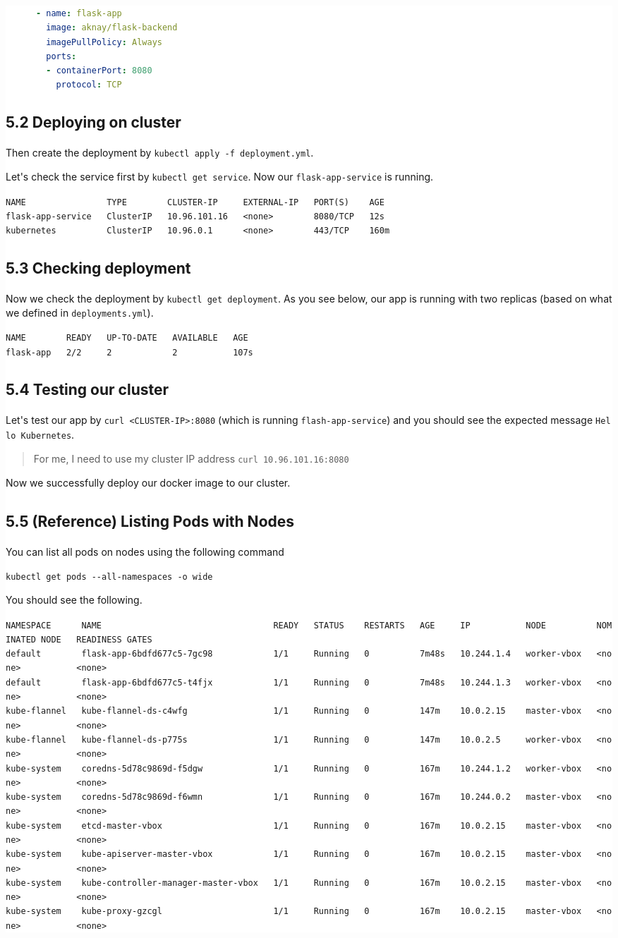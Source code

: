 ```yml
      - name: flask-app
        image: aknay/flask-backend
        imagePullPolicy: Always
        ports:
        - containerPort: 8080
          protocol: TCP
```
## 5.2 Deploying on cluster
Then create the deployment by `kubectl apply -f deployment.yml`.

Let's check the service first by `kubectl get service`. Now our `flask-app-service` is running.

```
NAME                TYPE        CLUSTER-IP     EXTERNAL-IP   PORT(S)    AGE
flask-app-service   ClusterIP   10.96.101.16   <none>        8080/TCP   12s
kubernetes          ClusterIP   10.96.0.1      <none>        443/TCP    160m
```
## 5.3 Checking deployment
Now we check the deployment by `kubectl get deployment`. As you see below, our app is running with two replicas (based on what we defined in `deployments.yml`).
```
NAME        READY   UP-TO-DATE   AVAILABLE   AGE
flask-app   2/2     2            2           107s
```
## 5.4 Testing our cluster
Let's test our app by `curl <CLUSTER-IP>:8080` (which is running `flash-app-service`) and you should see the expected message `Hello Kubernetes`.

> For me, I need to use my cluster IP address `curl 10.96.101.16:8080`

Now we successfully deploy our docker image to our cluster.


## 5.5 (Reference) Listing Pods with Nodes
You can list all pods on nodes using the following command
```
kubectl get pods --all-namespaces -o wide
```

You should see the following.
```
NAMESPACE      NAME                                  READY   STATUS    RESTARTS   AGE     IP           NODE          NOMINATED NODE   READINESS GATES
default        flask-app-6bdfd677c5-7gc98            1/1     Running   0          7m48s   10.244.1.4   worker-vbox   <none>           <none>
default        flask-app-6bdfd677c5-t4fjx            1/1     Running   0          7m48s   10.244.1.3   worker-vbox   <none>           <none>
kube-flannel   kube-flannel-ds-c4wfg                 1/1     Running   0          147m    10.0.2.15    master-vbox   <none>           <none>
kube-flannel   kube-flannel-ds-p775s                 1/1     Running   0          147m    10.0.2.5     worker-vbox   <none>           <none>
kube-system    coredns-5d78c9869d-f5dgw              1/1     Running   0          167m    10.244.1.2   worker-vbox   <none>           <none>
kube-system    coredns-5d78c9869d-f6wmn              1/1     Running   0          167m    10.244.0.2   master-vbox   <none>           <none>
kube-system    etcd-master-vbox                      1/1     Running   0          167m    10.0.2.15    master-vbox   <none>           <none>
kube-system    kube-apiserver-master-vbox            1/1     Running   0          167m    10.0.2.15    master-vbox   <none>           <none>
kube-system    kube-controller-manager-master-vbox   1/1     Running   0          167m    10.0.2.15    master-vbox   <none>           <none>
kube-system    kube-proxy-gzcgl                      1/1     Running   0          167m    10.0.2.15    master-vbox   <none>           <none>
```